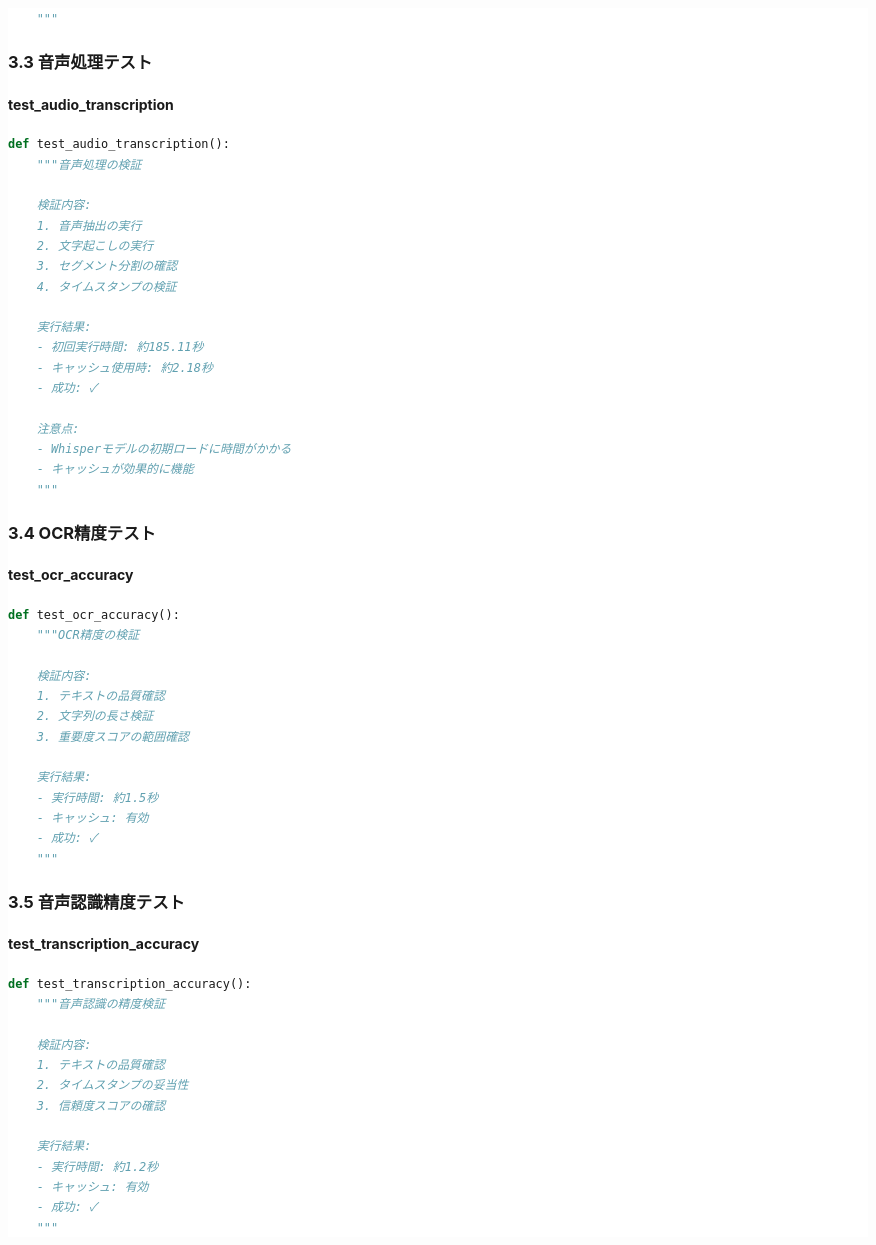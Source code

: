 ```python
    """
```

### 3.3 音声処理テスト
#### test_audio_transcription
```python
def test_audio_transcription():
    """音声処理の検証
    
    検証内容:
    1. 音声抽出の実行
    2. 文字起こしの実行
    3. セグメント分割の確認
    4. タイムスタンプの検証
    
    実行結果:
    - 初回実行時間: 約185.11秒
    - キャッシュ使用時: 約2.18秒
    - 成功: ✓
    
    注意点:
    - Whisperモデルの初期ロードに時間がかかる
    - キャッシュが効果的に機能
    """
```

### 3.4 OCR精度テスト
#### test_ocr_accuracy
```python
def test_ocr_accuracy():
    """OCR精度の検証
    
    検証内容:
    1. テキストの品質確認
    2. 文字列の長さ検証
    3. 重要度スコアの範囲確認
    
    実行結果:
    - 実行時間: 約1.5秒
    - キャッシュ: 有効
    - 成功: ✓
    """
```

### 3.5 音声認識精度テスト
#### test_transcription_accuracy
```python
def test_transcription_accuracy():
    """音声認識の精度検証
    
    検証内容:
    1. テキストの品質確認
    2. タイムスタンプの妥当性
    3. 信頼度スコアの確認
    
    実行結果:
    - 実行時間: 約1.2秒
    - キャッシュ: 有効
    - 成功: ✓
    """
```
